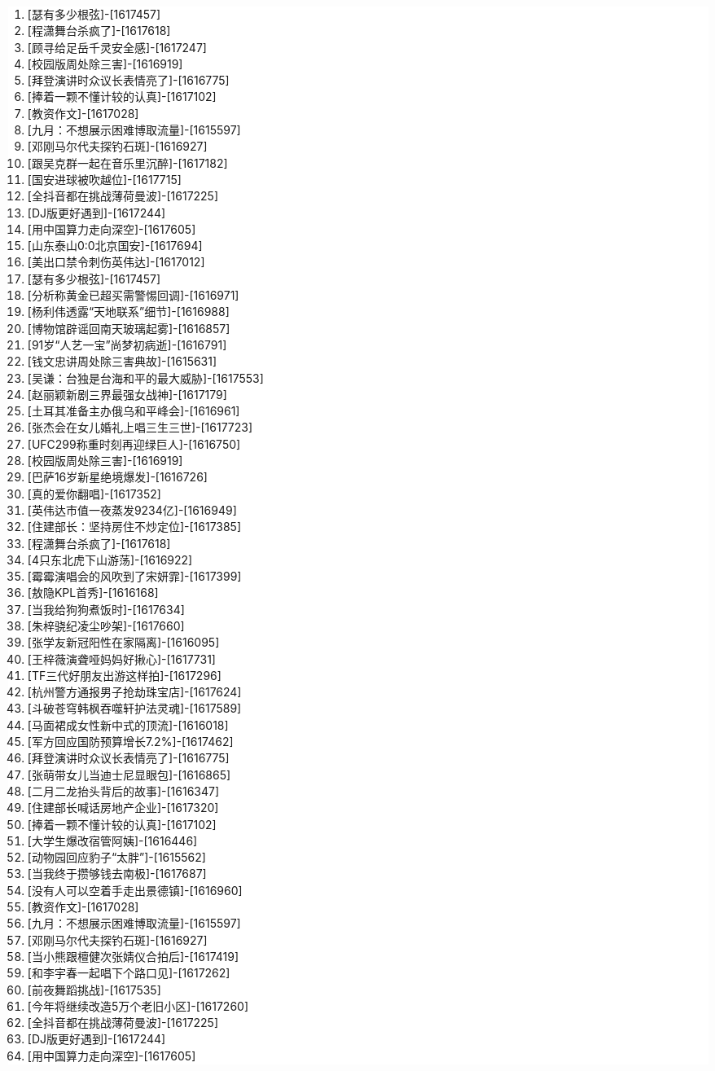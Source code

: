1. [瑟有多少根弦]-[1617457]
1. [程潇舞台杀疯了]-[1617618]
1. [顾寻给足岳千灵安全感]-[1617247]
1. [校园版周处除三害]-[1616919]
1. [拜登演讲时众议长表情亮了]-[1616775]
1. [捧着一颗不懂计较的认真]-[1617102]
1. [教资作文]-[1617028]
1. [九月：不想展示困难博取流量]-[1615597]
1. [邓刚马尔代夫探钓石斑]-[1616927]
1. [跟吴克群一起在音乐里沉醉]-[1617182]
1. [国安进球被吹越位]-[1617715]
1. [全抖音都在挑战薄荷曼波]-[1617225]
1. [DJ版更好遇到]-[1617244]
1. [用中国算力走向深空]-[1617605]
1. [山东泰山0:0北京国安]-[1617694]
1. [美出口禁令刺伤英伟达]-[1617012]
1. [瑟有多少根弦]-[1617457]
1. [分析称黄金已超买需警惕回调]-[1616971]
1. [杨利伟透露“天地联系”细节]-[1616988]
1. [博物馆辟谣回南天玻璃起雾]-[1616857]
1. [91岁“人艺一宝”尚梦初病逝]-[1616791]
1. [钱文忠讲周处除三害典故]-[1615631]
1. [吴谦：台独是台海和平的最大威胁]-[1617553]
1. [赵丽颖新剧三界最强女战神]-[1617179]
1. [土耳其准备主办俄乌和平峰会]-[1616961]
1. [张杰会在女儿婚礼上唱三生三世]-[1617723]
1. [UFC299称重时刻再迎绿巨人]-[1616750]
1. [校园版周处除三害]-[1616919]
1. [巴萨16岁新星绝境爆发]-[1616726]
1. [真的爱你翻唱]-[1617352]
1. [英伟达市值一夜蒸发9234亿]-[1616949]
1. [住建部长：坚持房住不炒定位]-[1617385]
1. [程潇舞台杀疯了]-[1617618]
1. [4只东北虎下山游荡]-[1616922]
1. [霉霉演唱会的风吹到了宋妍霏]-[1617399]
1. [敖隐KPL首秀]-[1616168]
1. [当我给狗狗煮饭时]-[1617634]
1. [朱梓骁纪凌尘吵架]-[1617660]
1. [张学友新冠阳性在家隔离]-[1616095]
1. [王梓薇演聋哑妈妈好揪心]-[1617731]
1. [TF三代好朋友出游这样拍]-[1617296]
1. [杭州警方通报男子抢劫珠宝店]-[1617624]
1. [斗破苍穹韩枫吞噬轩护法灵魂]-[1617589]
1. [马面裙成女性新中式的顶流]-[1616018]
1. [军方回应国防预算增长7.2%]-[1617462]
1. [拜登演讲时众议长表情亮了]-[1616775]
1. [张萌带女儿当迪士尼显眼包]-[1616865]
1. [二月二龙抬头背后的故事]-[1616347]
1. [住建部长喊话房地产企业]-[1617320]
1. [捧着一颗不懂计较的认真]-[1617102]
1. [大学生爆改宿管阿姨]-[1616446]
1. [动物园回应豹子“太胖”]-[1615562]
1. [当我终于攒够钱去南极]-[1617687]
1. [没有人可以空着手走出景德镇]-[1616960]
1. [教资作文]-[1617028]
1. [九月：不想展示困难博取流量]-[1615597]
1. [邓刚马尔代夫探钓石斑]-[1616927]
1. [当小熊跟檀健次张婧仪合拍后]-[1617419]
1. [和李宇春一起唱下个路口见]-[1617262]
1. [前夜舞蹈挑战]-[1617535]
1. [今年将继续改造5万个老旧小区]-[1617260]
1. [全抖音都在挑战薄荷曼波]-[1617225]
1. [DJ版更好遇到]-[1617244]
1. [用中国算力走向深空]-[1617605]